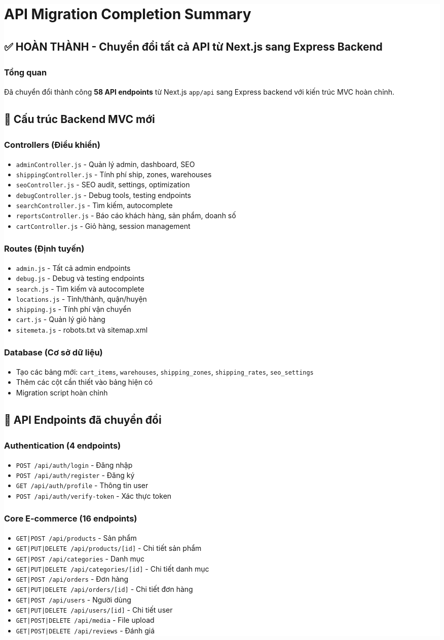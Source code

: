 # API Migration Completion Summary

## ✅ HOÀN THÀNH - Chuyển đổi tất cả API từ Next.js sang Express Backend

### Tổng quan
Đã chuyển đổi thành công **58 API endpoints** từ Next.js `app/api` sang Express backend với kiến trúc MVC hoàn chỉnh.

## 📁 Cấu trúc Backend MVC mới

### Controllers (Điều khiển)
- `adminController.js` - Quản lý admin, dashboard, SEO
- `shippingController.js` - Tính phí ship, zones, warehouses  
- `seoController.js` - SEO audit, settings, optimization
- `debugController.js` - Debug tools, testing endpoints
- `searchController.js` - Tìm kiếm, autocomplete
- `reportsController.js` - Báo cáo khách hàng, sản phẩm, doanh số
- `cartController.js` - Giỏ hàng, session management

### Routes (Định tuyến)
- `admin.js` - Tất cả admin endpoints  
- `debug.js` - Debug và testing endpoints
- `search.js` - Tìm kiếm và autocomplete
- `locations.js` - Tỉnh/thành, quận/huyện
- `shipping.js` - Tính phí vận chuyển
- `cart.js` - Quản lý giỏ hàng
- `sitemeta.js` - robots.txt và sitemap.xml

### Database (Cơ sở dữ liệu)
- Tạo các bảng mới: `cart_items`, `warehouses`, `shipping_zones`, `shipping_rates`, `seo_settings`
- Thêm các cột cần thiết vào bảng hiện có
- Migration script hoàn chỉnh

## 🔄 API Endpoints đã chuyển đổi

### Authentication (4 endpoints)
- `POST /api/auth/login` - Đăng nhập
- `POST /api/auth/register` - Đăng ký  
- `GET /api/auth/profile` - Thông tin user
- `POST /api/auth/verify-token` - Xác thực token

### Core E-commerce (16 endpoints)
- `GET|POST /api/products` - Sản phẩm
- `GET|PUT|DELETE /api/products/[id]` - Chi tiết sản phẩm
- `GET|POST /api/categories` - Danh mục
- `GET|PUT|DELETE /api/categories/[id]` - Chi tiết danh mục
- `GET|POST /api/orders` - Đơn hàng
- `GET|PUT|DELETE /api/orders/[id]` - Chi tiết đơn hàng
- `GET|POST /api/users` - Người dùng
- `GET|PUT|DELETE /api/users/[id]` - Chi tiết user
- `GET|POST|DELETE /api/media` - File upload
- `GET|POST|DELETE /api/reviews` - Đánh giá

